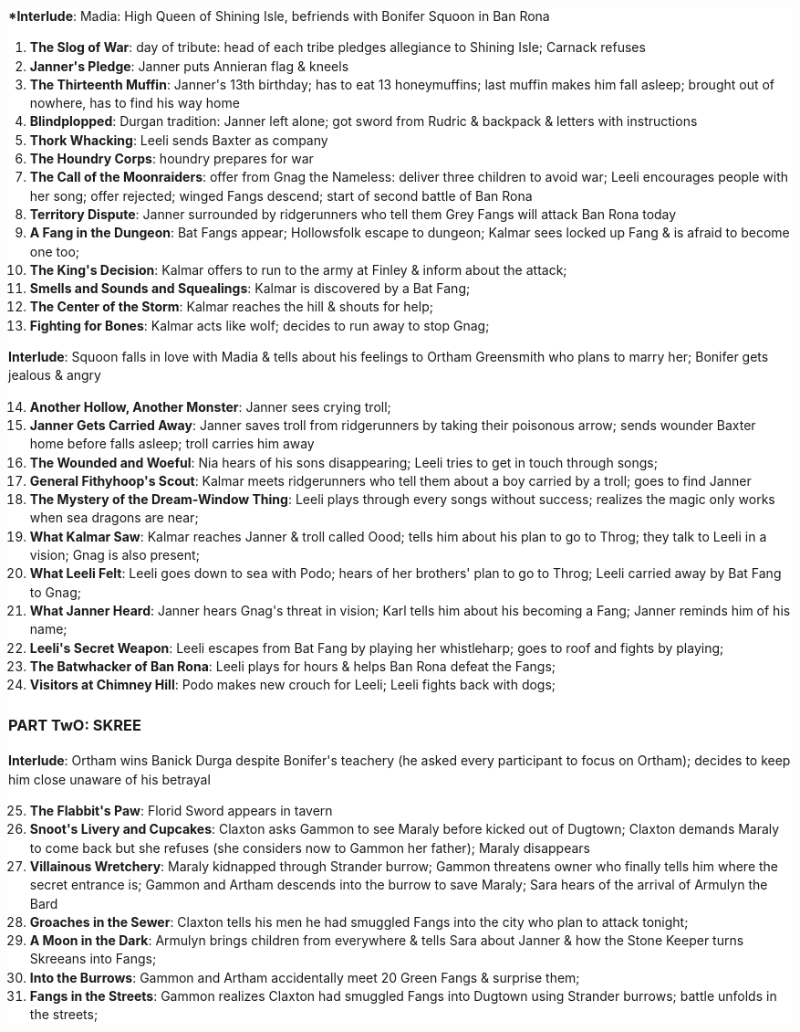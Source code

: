 **\*Interlude**: Madia: High Queen of Shining Isle, befriends with Bonifer Squoon in Ban Rona

1. **The Slog of War**: day of tribute: head of each tribe pledges allegiance to Shining Isle; Carnack refuses
2. **Janner's Pledge**: Janner puts Annieran flag & kneels
3. **The Thirteenth Muffin**: Janner's 13th birthday; has to eat 13 honeymuffins; last muffin makes him fall asleep; brought out of nowhere, has to find his way home
4. **Blindplopped**: Durgan tradition: Janner left alone; got sword from Rudric & backpack & letters with instructions
5. **Thork Whacking**: Leeli sends Baxter as company
6. **The Houndry Corps**: houndry prepares for war
7. **The Call of the Moonraiders**: offer from Gnag the Nameless: deliver three children to avoid war; Leeli encourages people with her song; offer rejected; winged Fangs descend; start of second battle of Ban Rona
8. **Territory Dispute**: Janner surrounded by ridgerunners who tell them Grey Fangs will attack Ban Rona today
9. **A Fang in the Dungeon**: Bat Fangs appear; Hollowsfolk escape to dungeon; Kalmar sees locked up Fang & is afraid to become one too;
10. **The King's Decision**: Kalmar offers to run to the army at Finley & inform about the attack;
11. **Smells and Sounds and Squealings**: Kalmar is discovered by a Bat Fang;
12. **The Center of the Storm**: Kalmar reaches the hill & shouts for help;
13. **Fighting for Bones**: Kalmar acts like wolf; decides to run away to stop Gnag;

**Interlude**: Squoon falls in love with Madia & tells about his feelings to Ortham Greensmith who plans to marry her; Bonifer gets jealous & angry

14. **Another Hollow, Another Monster**: Janner sees crying troll;
15. **Janner Gets Carried Away**: Janner saves troll from ridgerunners by taking their poisonous arrow; sends wounder Baxter home before falls asleep; troll carries him away
16. **The Wounded and Woeful**: Nia hears of his sons disappearing; Leeli tries to get in touch through songs;
17. **General Fithyhoop's Scout**: Kalmar meets ridgerunners who tell them about a boy carried by a troll; goes to find Janner
18. **The Mystery of the Dream-Window Thing**: Leeli plays through every songs without success; realizes the magic only works when sea dragons are near;
19. **What Kalmar Saw**: Kalmar reaches Janner & troll called Oood; tells him about his plan to go to Throg; they talk to Leeli in a vision; Gnag is also present;
20. **What Leeli Felt**: Leeli goes down to sea with Podo; hears of her brothers' plan to go to Throg; Leeli carried away by Bat Fang to Gnag;
21. **What Janner Heard**: Janner hears Gnag's threat in vision; Karl tells him about his becoming a Fang; Janner reminds him of his name;
22. **Leeli's Secret Weapon**: Leeli escapes from Bat Fang by playing her whistleharp; goes to roof and fights by playing;
23. **The Batwhacker of Ban Rona**: Leeli plays for hours & helps Ban Rona defeat the Fangs;
24. **Visitors at Chimney Hill**: Podo makes new crouch for Leeli; Leeli fights back with dogs;

### PART TwO: SKREE

**Interlude**: Ortham wins Banick Durga despite Bonifer's teachery (he asked every participant to focus on Ortham); decides to keep him close unaware of his betrayal

25. **The Flabbit's Paw**: Florid Sword appears in tavern
26. **Snoot's Livery and Cupcakes**: Claxton asks Gammon to see Maraly before kicked out of Dugtown; Claxton demands Maraly to come back but she refuses (she considers now to Gammon her father); Maraly disappears
27. **Villainous Wretchery**: Maraly kidnapped through Strander burrow; Gammon threatens owner who finally tells him where the secret entrance is; Gammon and Artham descends into the burrow to save Maraly; Sara hears of the arrival of Armulyn the Bard
28. **Groaches in the Sewer**: Claxton tells his men he had smuggled Fangs into the city who plan to attack tonight;
29. **A Moon in the Dark**: Armulyn brings children from everywhere & tells Sara about Janner & how the Stone Keeper turns Skreeans into Fangs;
30. **Into the Burrows**: Gammon and Artham accidentally meet 20 Green Fangs & surprise them;
31. **Fangs in the Streets**: Gammon realizes Claxton had smuggled Fangs into Dugtown using Strander burrows; battle unfolds in the streets;